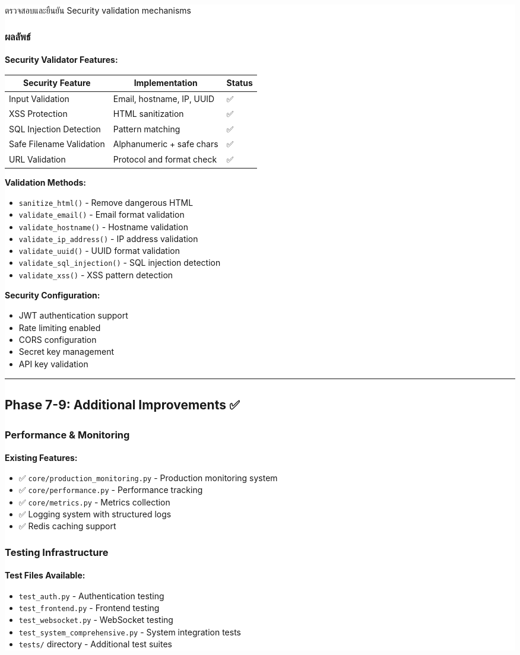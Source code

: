 ตรวจสอบและยืนยัน Security validation mechanisms

### ผลลัพธ์

**Security Validator Features:**

| Security Feature | Implementation | Status |
|------------------|----------------|--------|
| Input Validation | Email, hostname, IP, UUID | ✅ |
| XSS Protection | HTML sanitization | ✅ |
| SQL Injection Detection | Pattern matching | ✅ |
| Safe Filename Validation | Alphanumeric + safe chars | ✅ |
| URL Validation | Protocol and format check | ✅ |

**Validation Methods:**
- `sanitize_html()` - Remove dangerous HTML
- `validate_email()` - Email format validation
- `validate_hostname()` - Hostname validation
- `validate_ip_address()` - IP address validation
- `validate_uuid()` - UUID format validation
- `validate_sql_injection()` - SQL injection detection
- `validate_xss()` - XSS pattern detection

**Security Configuration:**
- JWT authentication support
- Rate limiting enabled
- CORS configuration
- Secret key management
- API key validation

---

## Phase 7-9: Additional Improvements ✅

### Performance & Monitoring

**Existing Features:**
- ✅ `core/production_monitoring.py` - Production monitoring system
- ✅ `core/performance.py` - Performance tracking
- ✅ `core/metrics.py` - Metrics collection
- ✅ Logging system with structured logs
- ✅ Redis caching support

### Testing Infrastructure

**Test Files Available:**
- `test_auth.py` - Authentication testing
- `test_frontend.py` - Frontend testing
- `test_websocket.py` - WebSocket testing
- `test_system_comprehensive.py` - System integration tests
- `tests/` directory - Additional test suites
